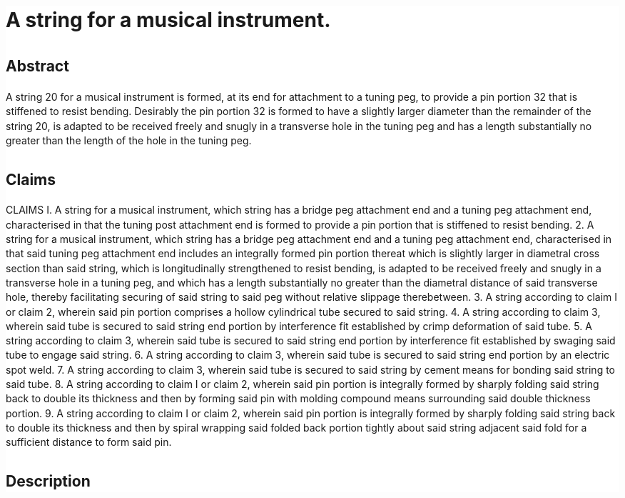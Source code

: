 # A string for a musical instrument.

## Abstract
A string 20 for a musical instrument is formed, at its end for attachment to a tuning peg, to provide a pin portion 32 that is stiffened to resist bending. Desirably the pin portion 32 is formed to have a slightly larger diameter than the remainder of the string 20, is adapted to be received freely and snugly in a transverse hole in the tuning peg and has a length substantially no greater than the length of the hole in the tuning peg.

## Claims
CLAIMS I. A string for a musical instrument, which string has a bridge peg attachment end and a tuning peg attachment end, characterised in that the tuning post attachment end is formed to provide a pin portion that is stiffened to resist bending. 2. A string for a musical instrument, which string has a bridge peg attachment end and a tuning peg attachment end, characterised in that said tuning peg attachment end includes an integrally formed pin portion thereat which is slightly larger in diametral cross section than said string, which is longitudinally strengthened to resist bending, is adapted to be received freely and snugly in a transverse hole in a tuning peg, and which has a length substantially no greater than the diametral distance of said transverse hole, thereby facilitating securing of said string to said peg without relative slippage therebetween. 3. A string according to claim I or claim 2, wherein said pin portion comprises a hollow cylindrical tube secured to said string. 4. A string according to claim 3, wherein said tube is secured to said string end portion by interference fit established by crimp deformation of said tube. 5. A string according to claim 3, wherein said tube is secured to said string end portion by interference fit established by swaging said tube to engage said string. 6. A string according to claim 3, wherein said tube is secured to said string end portion by an electric spot weld. 7. A string according to claim 3, wherein said tube is secured to said string by cement means for bonding said string to said tube. 8. A string according to claim I or claim 2, wherein said pin portion is integrally formed by sharply folding said string back to double its thickness and then by forming said pin with molding compound means surrounding said double thickness portion. 9. A string according to claim I or claim 2, wherein said pin portion is integrally formed by sharply folding said string back to double its thickness and then by spiral wrapping said folded back portion tightly about said string adjacent said fold for a sufficient distance to form said pin.

## Description